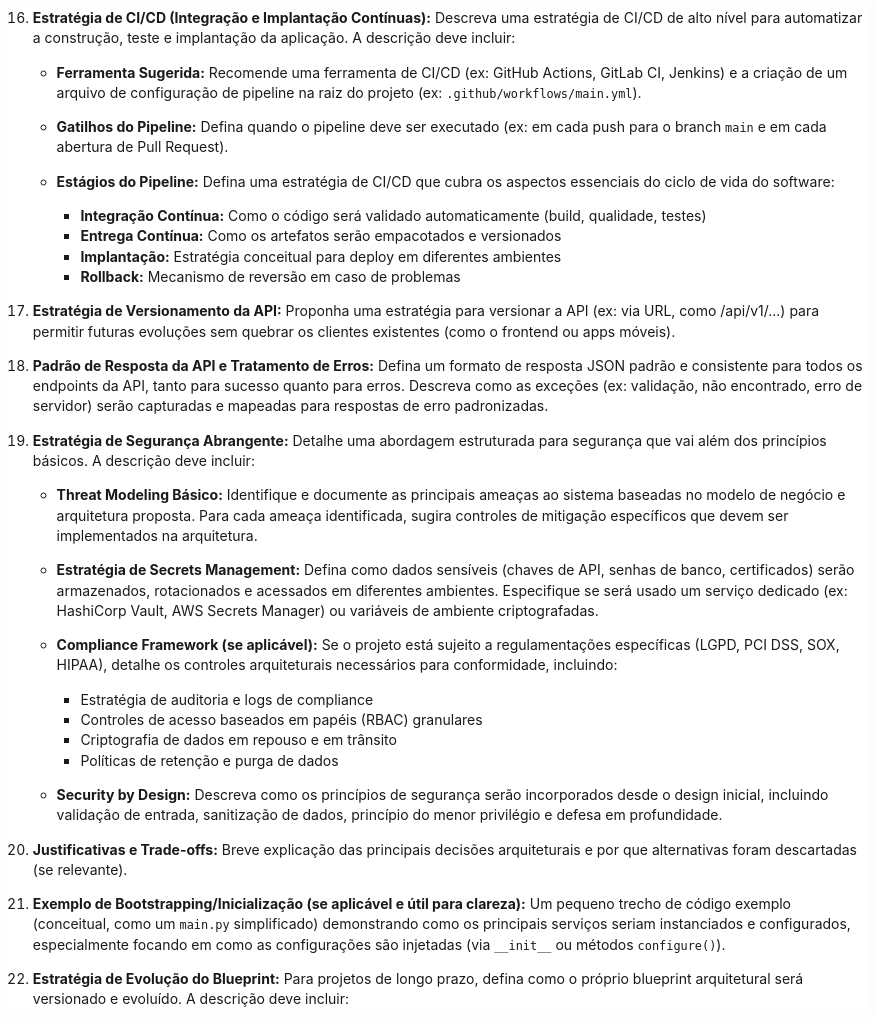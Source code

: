 16. **Estratégia de CI/CD (Integração e Implantação Contínuas):** Descreva uma estratégia de CI/CD de alto nível para automatizar a construção, teste e implantação da aplicação. A descrição deve incluir:

    - **Ferramenta Sugerida:** Recomende uma ferramenta de CI/CD (ex: GitHub Actions, GitLab CI, Jenkins) e a criação de um arquivo de configuração de pipeline na raiz do projeto (ex: `.github/workflows/main.yml`).

    - **Gatilhos do Pipeline:** Defina quando o pipeline deve ser executado (ex: em cada push para o branch `main` e em cada abertura de Pull Request).

    - **Estágios do Pipeline:** Defina uma estratégia de CI/CD que cubra os aspectos essenciais do ciclo de vida do software:
      - **Integração Contínua:** Como o código será validado automaticamente (build, qualidade, testes)
      - **Entrega Contínua:** Como os artefatos serão empacotados e versionados
      - **Implantação:** Estratégia conceitual para deploy em diferentes ambientes
      - **Rollback:** Mecanismo de reversão em caso de problemas

17. **Estratégia de Versionamento da API:** Proponha uma estratégia para versionar a API (ex: via URL, como /api/v1/...) para permitir futuras evoluções sem quebrar os clientes existentes (como o frontend ou apps móveis).
18. **Padrão de Resposta da API e Tratamento de Erros:** Defina um formato de resposta JSON padrão e consistente para todos os endpoints da API, tanto para sucesso quanto para erros. Descreva como as exceções (ex: validação, não encontrado, erro de servidor) serão capturadas e mapeadas para respostas de erro padronizadas.
19. **Estratégia de Segurança Abrangente:** Detalhe uma abordagem estruturada para segurança que vai além dos princípios básicos. A descrição deve incluir:

    - **Threat Modeling Básico:** Identifique e documente as principais ameaças ao sistema baseadas no modelo de negócio e arquitetura proposta. Para cada ameaça identificada, sugira controles de mitigação específicos que devem ser implementados na arquitetura.

    - **Estratégia de Secrets Management:** Defina como dados sensíveis (chaves de API, senhas de banco, certificados) serão armazenados, rotacionados e acessados em diferentes ambientes. Especifique se será usado um serviço dedicado (ex: HashiCorp Vault, AWS Secrets Manager) ou variáveis de ambiente criptografadas.

    - **Compliance Framework (se aplicável):** Se o projeto está sujeito a regulamentações específicas (LGPD, PCI DSS, SOX, HIPAA), detalhe os controles arquiteturais necessários para conformidade, incluindo:

      - Estratégia de auditoria e logs de compliance
      - Controles de acesso baseados em papéis (RBAC) granulares
      - Criptografia de dados em repouso e em trânsito
      - Políticas de retenção e purga de dados

    - **Security by Design:** Descreva como os princípios de segurança serão incorporados desde o design inicial, incluindo validação de entrada, sanitização de dados, princípio do menor privilégio e defesa em profundidade.

20. **Justificativas e Trade-offs:** Breve explicação das principais decisões arquiteturais e por que alternativas foram descartadas (se relevante).
21. **Exemplo de Bootstrapping/Inicialização (se aplicável e útil para clareza):** Um pequeno trecho de código exemplo (conceitual, como um `main.py` simplificado) demonstrando como os principais serviços seriam instanciados e configurados, especialmente focando em como as configurações são injetadas (via `__init__` ou métodos `configure()`).
22. **Estratégia de Evolução do Blueprint:** Para projetos de longo prazo, defina como o próprio blueprint arquitetural será versionado e evoluído. A descrição deve incluir:
